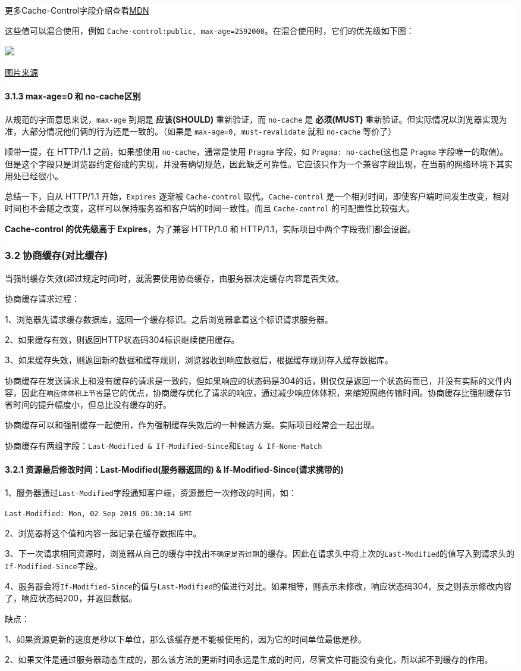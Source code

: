 更多Cache-Control字段介绍查看[MDN](https://developer.mozilla.org/zh-CN/docs/Web/HTTP/Headers/Cache-Control)

这些值可以混合使用，例如 `Cache-control:public, max-age=2592000`。在混合使用时，它们的优先级如下图：

![](./img/003-cache.png)

[图片来源](https://developers.google.com/web/fundamentals/performance/optimizing-content-efficiency/http-caching?hl=zh-cn)

#### 3.1.3 max-age=0 和 no-cache区别

从规范的字面意思来说，`max-age` 到期是 **应该(SHOULD)** 重新验证，而 `no-cache` 是 **必须(MUST)** 重新验证。但实际情况以浏览器实现为准，大部分情况他们俩的行为还是一致的。（如果是 `max-age=0, must-revalidate` 就和 `no-cache` 等价了）

顺带一提，在 HTTP/1.1 之前，如果想使用 `no-cache`，通常是使用 `Pragma` 字段，如 `Pragma: no-cache`(这也是 `Pragma` 字段唯一的取值)。但是这个字段只是浏览器约定俗成的实现，并没有确切规范，因此缺乏可靠性。它应该只作为一个兼容字段出现，在当前的网络环境下其实用处已经很小。

总结一下，自从 HTTP/1.1 开始，`Expires` 逐渐被 `Cache-control` 取代。`Cache-control` 是一个相对时间，即使客户端时间发生改变，相对时间也不会随之改变，这样可以保持服务器和客户端的时间一致性。而且 `Cache-control` 的可配置性比较强大。

**Cache-control 的优先级高于 Expires**，为了兼容 HTTP/1.0 和 HTTP/1.1，实际项目中两个字段我们都会设置。

### 3.2 协商缓存(对比缓存)

当强制缓存失效(超过规定时间)时，就需要使用协商缓存，由服务器决定缓存内容是否失效。

协商缓存请求过程：

1、浏览器先请求缓存数据库，返回一个缓存标识。之后浏览器拿着这个标识请求服务器。

2、如果缓存有效，则返回HTTP状态码304标识继续使用缓存。

3、如果缓存失效，则返回新的数据和缓存规则，浏览器收到响应数据后，根据缓存规则存入缓存数据库。

协商缓存在发送请求上和没有缓存的请求是一致的，但如果响应的状态码是304的话，则仅仅是返回一个状态码而已，并没有实际的文件内容，因此在`响应体体积上节省`是它的优点，协商缓存优化了请求的响应，通过减少响应体体积，来缩短网络传输时间。协商缓存比强制缓存节省时间的提升幅度小，但总比没有缓存的好。

协商缓存可以和强制缓存一起使用，作为强制缓存失效后的一种候选方案。实际项目经常会一起出现。

协商缓存有两组字段：`Last-Modified & If-Modified-Since`和`Etag & If-None-Match`

#### 3.2.1 资源最后修改时间：Last-Modified(服务器返回的) & If-Modified-Since(请求携带的)

1、服务器通过`Last-Modified`字段通知客户端，资源最后一次修改的时间，如：

```bash
Last-Modified: Mon, 02 Sep 2019 06:30:14 GMT
```

2、浏览器将这个值和内容一起记录在缓存数据库中。

3、下一次请求相同资源时，浏览器从自己的缓存中找出`不确定是否过期`的缓存。因此在请求头中将上次的`Last-Modified`的值写入到请求头的`If-Modified-Since`字段。

4、服务器会将`If-Modified-Since`的值与`Last-Modified`的值进行对比。如果相等，则表示未修改，响应状态码304。反之则表示修改内容了，响应状态码200，并返回数据。

缺点：

1、如果资源更新的速度是秒以下单位，那么该缓存是不能被使用的，因为它的时间单位最低是秒。

2、如果文件是通过服务器动态生成的，那么该方法的更新时间永远是生成的时间，尽管文件可能没有变化，所以起不到缓存的作用。
